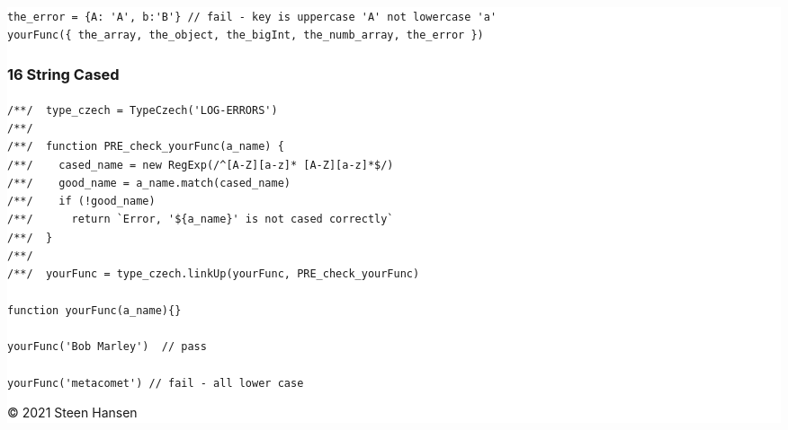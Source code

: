     the_error = {A: 'A', b:'B'} // fail - key is uppercase 'A' not lowercase 'a'
    yourFunc({ the_array, the_object, the_bigInt, the_numb_array, the_error }) 


### 16 String Cased<a name="string-cased"></a>

    /**/  type_czech = TypeCzech('LOG-ERRORS')
    /**/
    /**/  function PRE_check_yourFunc(a_name) { 
    /**/    cased_name = new RegExp(/^[A-Z][a-z]* [A-Z][a-z]*$/)
    /**/    good_name = a_name.match(cased_name)
    /**/    if (!good_name) 
    /**/      return `Error, '${a_name}' is not cased correctly`
    /**/  }
    /**/
    /**/  yourFunc = type_czech.linkUp(yourFunc, PRE_check_yourFunc)

    function yourFunc(a_name){}
    
    yourFunc('Bob Marley')  // pass

    yourFunc('metacomet') // fail - all lower case
    


&copy; 2021 Steen Hansen
